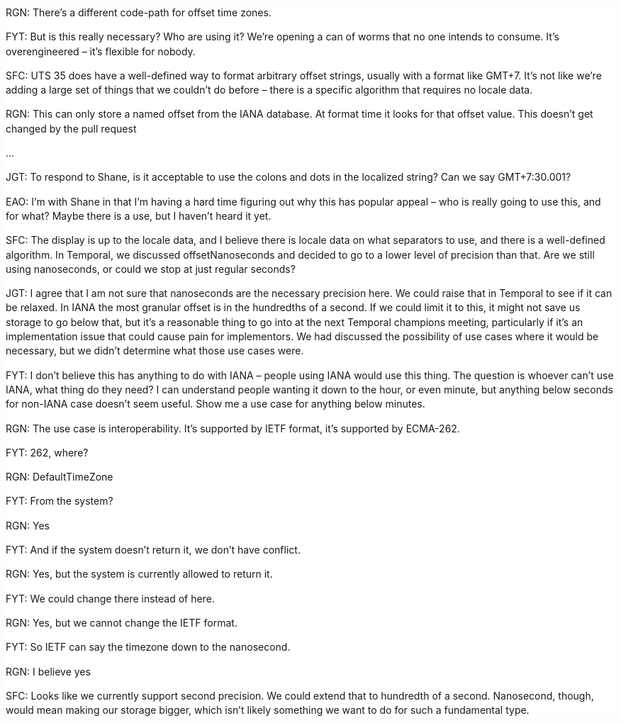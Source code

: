 RGN: There’s a different code-path for offset time zones.

FYT: But is this really necessary? Who are using it? We’re opening a can of worms that no one intends to consume. It’s overengineered – it’s flexible for nobody.

SFC: UTS 35 does have a well-defined way to format arbitrary offset strings, usually with a format like GMT+7. It’s not like we’re adding a large set of things that we couldn’t do before – there is a specific algorithm that requires no locale data. 

RGN: This can only store a named offset from the IANA database. At format time it looks for that offset value. This doesn’t get changed by the pull request 

...

JGT: To respond to Shane, is it acceptable to use the colons and dots in the localized string? Can we say GMT+7:30.001? 

EAO: I’m with Shane in that I’m having a hard time figuring out why this has popular appeal – who is really going to use this, and for what? Maybe there is a use, but I haven’t heard it yet. 

SFC: The display is up to the locale data, and I believe there is locale data on what separators to use, and there is a well-defined algorithm. In Temporal, we discussed offsetNanoseconds and decided to go to a lower level of precision than that. Are we still using nanoseconds, or could we stop at just regular seconds?

JGT: I agree that I am not sure that nanoseconds are the necessary precision here. We could raise that in Temporal to see if it can be relaxed. In IANA the most granular offset is in the hundredths of a second. If we could limit it to this, it might not save us storage to go below that, but it’s a reasonable thing to go into at the next Temporal champions meeting, particularly if it’s an implementation issue that could cause pain for implementors. We had discussed the possibility of use cases where it would be necessary, but we didn’t determine what those use cases were.

FYT: I don’t believe this has anything to do with IANA – people using IANA would use this thing. The question is whoever can’t use IANA, what thing do they need? I can understand people wanting it down to the hour, or even minute, but anything below seconds for non-IANA case doesn’t seem useful. Show me a use case for anything below minutes. 

RGN: The use case is interoperability. It’s supported by IETF format, it’s supported by ECMA-262.

FYT: 262, where?

RGN: DefaultTimeZone

FYT: From the system?

RGN: Yes

FYT: And if the system doesn’t return it, we don’t have conflict.

RGN: Yes, but the system is currently allowed to return it.

FYT: We could change there instead of here.

RGN: Yes, but we cannot change the IETF format. 

FYT: So IETF can say the timezone down to the nanosecond.

RGN: I believe yes 

SFC: Looks like we currently support second precision. We could extend that to hundredth of a second. Nanosecond, though, would mean making our storage bigger, which isn’t likely something we want to do for such a fundamental type. 
